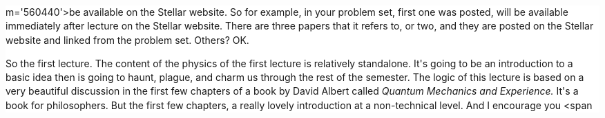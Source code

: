   m='560440'>be</span> <span m='560550'>available</span> <span
  m='561400'>on</span> <span m='561530'>the</span> <span
  m='561600'>Stellar</span> <span m='561890'>website.</span> <span
  m='562430'>So</span> <span m='562600'>for</span> <span
  m='562710'>example,</span> <span m='563000'>in</span> <span
  m='563040'>your</span> <span m='563150'>problem</span> <span
  m='563390'>set,</span> <span m='564260'>first</span> <span
  m='564550'>one</span> <span m='564640'>was</span> <span
  m='564770'>posted,</span> <span m='565430'>will</span> <span
  m='565600'>be</span> <span m='565730'>available</span> <span
  m='566080'>immediately</span> <span m='566480'>after</span> <span
  m='566720'>lecture</span> <span m='567000'>on the</span> <span
  m='567140'>Stellar</span> <span m='567470'>website.</span> <span
  m='568300'>There</span> <span m='568560'>are</span> <span
  m='568600'>three</span> <span m='569020'>papers</span> <span m='569640'>that
  it</span> <span m='569810'>refers</span> <span m='570290'>to,</span> <span
  m='571390'>or</span> <span m='571510'>two,</span> <span m='572230'>and</span>
  <span m='572730'>they</span> <span m='572930'>are</span> <span
  m='573010'>posted</span> <span m='573880'>on</span> <span
  m='574090'>the</span> <span m='574150'>Stellar</span> <span
  m='574430'>website</span> <span m='574880'>and</span> <span
  m='575010'>linked</span> <span m='575360'>from</span> <span
  m='575590'>the</span> <span m='575670'>problem</span> <span
  m='576070'>set.</span> <span m='578090'>Others?</span> <span
  m='581090'>OK.</span> </p><p><span m='581750'>So</span> <span
  m='584550'>the</span> <span m='584710'>first</span> <span
  m='584970'>lecture.</span> <span m='585800'>The</span> <span
  m='586240'>content</span> <span m='586640'>of</span> <span
  m='586700'>the</span> <span m='586780'>physics</span> <span
  m='587160'>of</span> <span m='587210'>the</span> <span m='587300'>first</span>
  <span m='587630'>lecture</span> <span m='588590'>is</span> <span
  m='588740'>relatively</span> <span m='589820'>standalone.</span> <span
  m='591040'>It's</span> <span m='591240'>going</span> <span
  m='591350'>to</span> <span m='591390'>be</span> <span m='591490'>an</span>
  <span m='591570'>introduction</span> <span m='592050'>to</span> <span
  m='592170'>a</span> <span m='592220'>basic</span> <span m='592690'>idea</span>
  <span m='593310'>then</span> <span m='593450'>is</span> <span
  m='593550'>going</span> <span m='593720'>to</span> <span
  m='593900'>haunt,</span> <span m='594420'>plague,</span> <span
  m='595210'>and</span> <span m='595450'>charm</span> <span m='595850'>us</span>
  <span m='596280'>through</span> <span m='596460'>the</span> <span
  m='596530'>rest</span> <span m='596780'>of</span> <span m='596820'>the</span>
  <span m='596900'>semester.</span> <span m='600580'>The</span> <span
  m='601150'>logic</span> <span m='601600'>of</span> <span
  m='601700'>this</span> <span m='601860'>lecture</span> <span
  m='602160'>is</span> <span m='602270'>based</span> <span m='602560'>on</span>
  <span m='602650'>a</span> <span m='602690'>very</span> <span
  m='603060'>beautiful</span> <span m='603710'>discussion</span> <span
  m='604360'>in</span> <span m='604450'>the</span> <span m='604520'>first</span>
  <span m='604760'>few</span> <span m='604900'>chapters</span> <span
  m='605350'>of</span> <span m='605450'>a</span> <span m='605510'>book</span>
  <span m='606030'>by</span> <span m='606140'>David</span> <span
  m='606410'>Albert</span> <span m='606970'>called</span> <span
  m='607210'><i>Quantum Mechanics and Experience.</i></span> <span
  m='609200'>It's</span> <span m='609450'>a</span> <span m='609490'>book</span>
  <span m='609720'>for</span> <span m='609990'>philosophers.</span> <span
  m='610700'>But</span> <span m='610820'>the</span> <span
  m='610900'>first</span> <span m='611110'>few</span> <span
  m='611250'>chapters,</span> <span m='611720'>a</span> <span
  m='612040'>really</span> <span m='612380'>lovely</span> <span
  m='612780'>introduction</span> <span m='613560'>at</span> <span
  m='613700'>a</span> <span m='613760'>non-technical</span> <span
  m='614350'>level.</span> <span m='614570'>And</span> <span m='614650'>I</span>
  <span m='614700'>encourage</span> <span m='615040'>you</span> <span